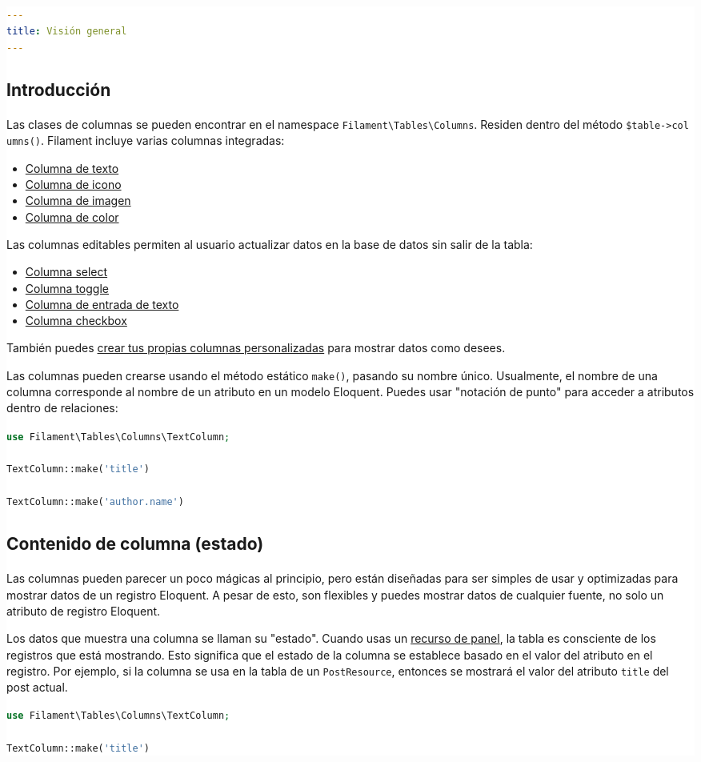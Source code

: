 ```yaml
---
title: Visión general
---
```


## Introducción

Las clases de columnas se pueden encontrar en el namespace `Filament\Tables\Columns`. Residen dentro del método `$table->columns()`. Filament incluye varias columnas integradas:

- [Columna de texto](text)
- [Columna de icono](icon)
- [Columna de imagen](image)
- [Columna de color](color)

Las columnas editables permiten al usuario actualizar datos en la base de datos sin salir de la tabla:

- [Columna select](select)
- [Columna toggle](toggle)
- [Columna de entrada de texto](text-input)
- [Columna checkbox](checkbox)

También puedes [crear tus propias columnas personalizadas](custom-columns) para mostrar datos como desees.

Las columnas pueden crearse usando el método estático `make()`, pasando su nombre único. Usualmente, el nombre de una columna corresponde al nombre de un atributo en un modelo Eloquent. Puedes usar "notación de punto" para acceder a atributos dentro de relaciones:

```php
use Filament\Tables\Columns\TextColumn;

TextColumn::make('title')

TextColumn::make('author.name')
```

## Contenido de columna (estado)

Las columnas pueden parecer un poco mágicas al principio, pero están diseñadas para ser simples de usar y optimizadas para mostrar datos de un registro Eloquent. A pesar de esto, son flexibles y puedes mostrar datos de cualquier fuente, no solo un atributo de registro Eloquent.

Los datos que muestra una columna se llaman su "estado". Cuando usas un [recurso de panel](../resources), la tabla es consciente de los registros que está mostrando. Esto significa que el estado de la columna se establece basado en el valor del atributo en el registro. Por ejemplo, si la columna se usa en la tabla de un `PostResource`, entonces se mostrará el valor del atributo `title` del post actual.

```php
use Filament\Tables\Columns\TextColumn;

TextColumn::make('title')
```
